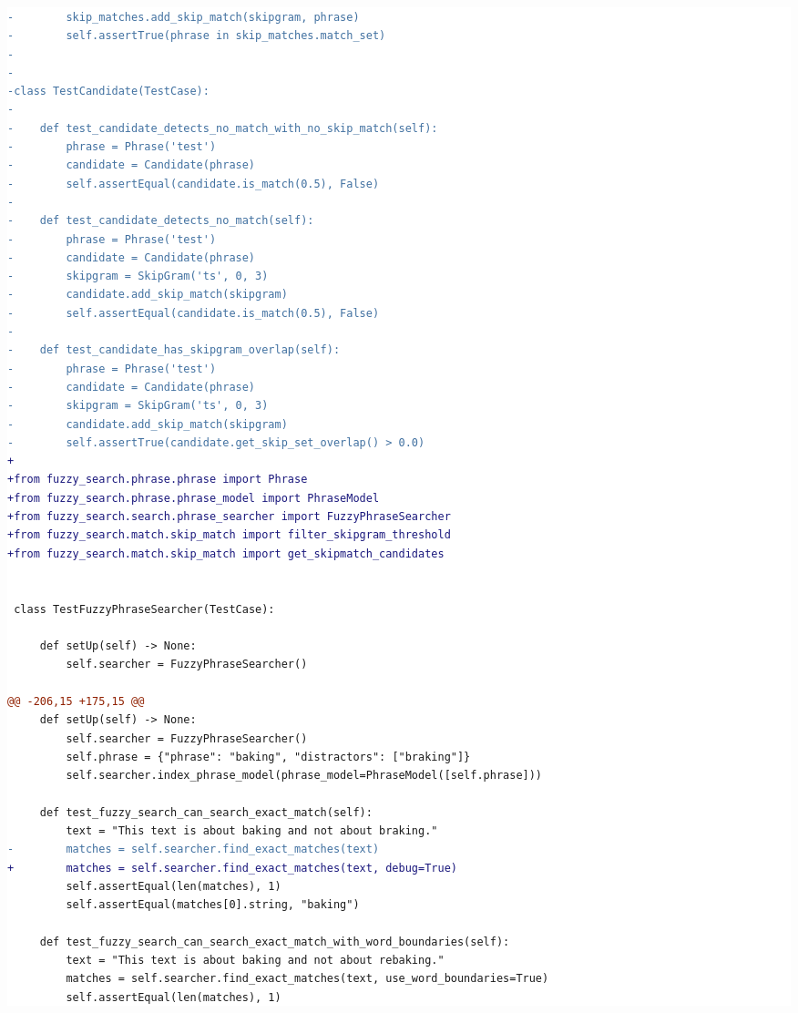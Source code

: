 ```diff
-        skip_matches.add_skip_match(skipgram, phrase)
-        self.assertTrue(phrase in skip_matches.match_set)
-
-
-class TestCandidate(TestCase):
-
-    def test_candidate_detects_no_match_with_no_skip_match(self):
-        phrase = Phrase('test')
-        candidate = Candidate(phrase)
-        self.assertEqual(candidate.is_match(0.5), False)
-
-    def test_candidate_detects_no_match(self):
-        phrase = Phrase('test')
-        candidate = Candidate(phrase)
-        skipgram = SkipGram('ts', 0, 3)
-        candidate.add_skip_match(skipgram)
-        self.assertEqual(candidate.is_match(0.5), False)
-
-    def test_candidate_has_skipgram_overlap(self):
-        phrase = Phrase('test')
-        candidate = Candidate(phrase)
-        skipgram = SkipGram('ts', 0, 3)
-        candidate.add_skip_match(skipgram)
-        self.assertTrue(candidate.get_skip_set_overlap() > 0.0)
+
+from fuzzy_search.phrase.phrase import Phrase
+from fuzzy_search.phrase.phrase_model import PhraseModel
+from fuzzy_search.search.phrase_searcher import FuzzyPhraseSearcher
+from fuzzy_search.match.skip_match import filter_skipgram_threshold
+from fuzzy_search.match.skip_match import get_skipmatch_candidates
 
 
 class TestFuzzyPhraseSearcher(TestCase):
 
     def setUp(self) -> None:
         self.searcher = FuzzyPhraseSearcher()
 
@@ -206,15 +175,15 @@
     def setUp(self) -> None:
         self.searcher = FuzzyPhraseSearcher()
         self.phrase = {"phrase": "baking", "distractors": ["braking"]}
         self.searcher.index_phrase_model(phrase_model=PhraseModel([self.phrase]))
 
     def test_fuzzy_search_can_search_exact_match(self):
         text = "This text is about baking and not about braking."
-        matches = self.searcher.find_exact_matches(text)
+        matches = self.searcher.find_exact_matches(text, debug=True)
         self.assertEqual(len(matches), 1)
         self.assertEqual(matches[0].string, "baking")
 
     def test_fuzzy_search_can_search_exact_match_with_word_boundaries(self):
         text = "This text is about baking and not about rebaking."
         matches = self.searcher.find_exact_matches(text, use_word_boundaries=True)
         self.assertEqual(len(matches), 1)
```
